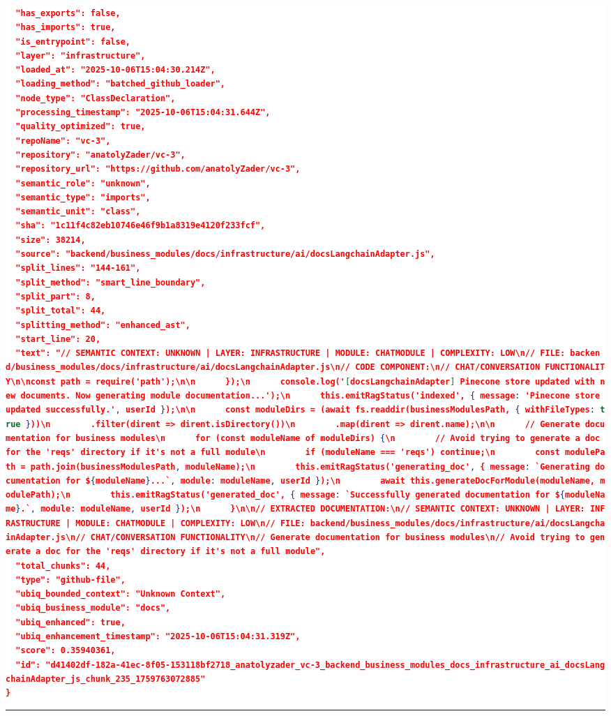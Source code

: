 ```json
  "has_exports": false,
  "has_imports": true,
  "is_entrypoint": false,
  "layer": "infrastructure",
  "loaded_at": "2025-10-06T15:04:30.214Z",
  "loading_method": "batched_github_loader",
  "node_type": "ClassDeclaration",
  "processing_timestamp": "2025-10-06T15:04:31.644Z",
  "quality_optimized": true,
  "repoName": "vc-3",
  "repository": "anatolyZader/vc-3",
  "repository_url": "https://github.com/anatolyZader/vc-3",
  "semantic_role": "unknown",
  "semantic_type": "imports",
  "semantic_unit": "class",
  "sha": "1c11f4c82eb10746e46f9b1a8319e4120f233fcf",
  "size": 38214,
  "source": "backend/business_modules/docs/infrastructure/ai/docsLangchainAdapter.js",
  "split_lines": "144-161",
  "split_method": "smart_line_boundary",
  "split_part": 8,
  "split_total": 44,
  "splitting_method": "enhanced_ast",
  "start_line": 20,
  "text": "// SEMANTIC CONTEXT: UNKNOWN | LAYER: INFRASTRUCTURE | MODULE: CHATMODULE | COMPLEXITY: LOW\n// FILE: backend/business_modules/docs/infrastructure/ai/docsLangchainAdapter.js\n// CODE COMPONENT:\n// CHAT/CONVERSATION FUNCTIONALITY\n\nconst path = require('path');\n\n      });\n      console.log('[docsLangchainAdapter] Pinecone store updated with new documents. Now generating module documentation...');\n      this.emitRagStatus('indexed', { message: 'Pinecone store updated successfully.', userId });\n\n      const moduleDirs = (await fs.readdir(businessModulesPath, { withFileTypes: true }))\n        .filter(dirent => dirent.isDirectory())\n        .map(dirent => dirent.name);\n\n      // Generate documentation for business modules\n      for (const moduleName of moduleDirs) {\n        // Avoid trying to generate a doc for the 'reqs' directory if it's not a full module\n        if (moduleName === 'reqs') continue;\n        const modulePath = path.join(businessModulesPath, moduleName);\n        this.emitRagStatus('generating_doc', { message: `Generating documentation for ${moduleName}...`, module: moduleName, userId });\n        await this.generateDocForModule(moduleName, modulePath);\n        this.emitRagStatus('generated_doc', { message: `Successfully generated documentation for ${moduleName}.`, module: moduleName, userId });\n      }\n\n// EXTRACTED DOCUMENTATION:\n// SEMANTIC CONTEXT: UNKNOWN | LAYER: INFRASTRUCTURE | MODULE: CHATMODULE | COMPLEXITY: LOW\n// FILE: backend/business_modules/docs/infrastructure/ai/docsLangchainAdapter.js\n// CHAT/CONVERSATION FUNCTIONALITY\n// Generate documentation for business modules\n// Avoid trying to generate a doc for the 'reqs' directory if it's not a full module",
  "total_chunks": 44,
  "type": "github-file",
  "ubiq_bounded_context": "Unknown Context",
  "ubiq_business_module": "docs",
  "ubiq_enhanced": true,
  "ubiq_enhancement_timestamp": "2025-10-06T15:04:31.319Z",
  "score": 0.35940361,
  "id": "d41402df-182a-41ec-8f05-153118bf2718_anatolyzader_vc-3_backend_business_modules_docs_infrastructure_ai_docsLangchainAdapter_js_chunk_235_1759763072885"
}
```

---